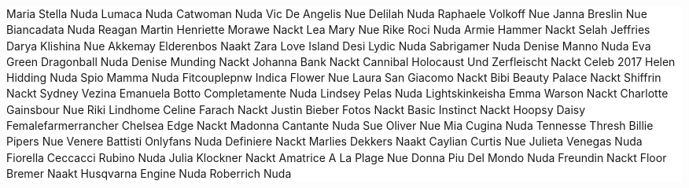 Maria Stella Nuda
Lumaca Nuda
Catwoman Nuda
Vic De Angelis Nue
Delilah Nuda
Raphaele Volkoff Nue
Janna Breslin Nue
Biancadata Nuda
Reagan Martin
Henriette Morawe Nackt
Lea Mary Nue
Rike Roci Nuda
Armie Hammer Nackt
Selah Jeffries
Darya Klishina Nue
Akkemay Elderenbos Naakt
Zara Love Island
Desi Lydic Nuda
Sabrigamer Nuda
Denise Manno Nuda
Eva Green
Dragonball Nuda
Denise Munding Nackt
Johanna Bank Nackt
Cannibal Holocaust Und Zerfleischt Nackt
Celeb 2017
Helen Hidding Nuda
Spio Mamma Nuda
Fitcouplepnw
Indica Flower Nue
Laura San Giacomo Nackt
Bibi Beauty Palace Nackt
Shiffrin Nackt
Sydney Vezina
Emanuela Botto Completamente Nuda
Lindsey Pelas Nuda
Lightskinkeisha
Emma Warson Nackt
Charlotte Gainsbour Nue
Riki Lindhome
Celine Farach Nackt
Justin Bieber Fotos Nackt
Basic Instinct Nackt
Hoopsy Daisy
Femalefarmerrancher
Chelsea Edge Nackt
Madonna Cantante Nuda
Sue Oliver Nue
Mia Cugina Nuda
Tennesse Thresh
Billie Pipers Nue
Venere Battisti Onlyfans Nuda
Definiere Nackt
Marlies Dekkers Naakt
Caylian Curtis Nue
Julieta Venegas Nuda
Fiorella Ceccacci Rubino Nuda
Julia Klockner Nackt
Amatrice A La Plage Nue
Donna Piu Del Mondo Nuda
Freundin Nackt
Floor Bremer Naakt
Husqvarna Engine Nuda
Roberrich Nuda